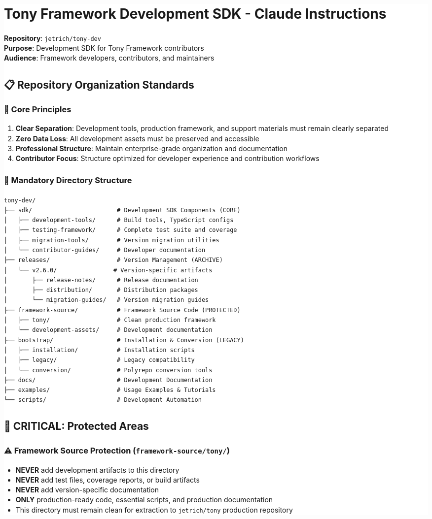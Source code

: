 # Tony Framework Development SDK - Claude Instructions

**Repository**: `jetrich/tony-dev`  
**Purpose**: Development SDK for Tony Framework contributors  
**Audience**: Framework developers, contributors, and maintainers  

## 📋 Repository Organization Standards

### 🎯 Core Principles

1. **Clear Separation**: Development tools, production framework, and support materials must remain clearly separated
2. **Zero Data Loss**: All development assets must be preserved and accessible
3. **Professional Structure**: Maintain enterprise-grade organization and documentation
4. **Contributor Focus**: Structure optimized for developer experience and contribution workflows

### 📁 Mandatory Directory Structure

```
tony-dev/
├── sdk/                        # Development SDK Components (CORE)
│   ├── development-tools/      # Build tools, TypeScript configs
│   ├── testing-framework/      # Complete test suite and coverage
│   ├── migration-tools/        # Version migration utilities
│   └── contributor-guides/     # Developer documentation
├── releases/                   # Version Management (ARCHIVE)
│   └── v2.6.0/                # Version-specific artifacts
│       ├── release-notes/      # Release documentation
│       ├── distribution/       # Distribution packages
│       └── migration-guides/   # Version migration guides
├── framework-source/           # Framework Source Code (PROTECTED)
│   ├── tony/                   # Clean production framework
│   └── development-assets/     # Development documentation
├── bootstrap/                  # Installation & Conversion (LEGACY)
│   ├── installation/           # Installation scripts
│   ├── legacy/                 # Legacy compatibility
│   └── conversion/             # Polyrepo conversion tools
├── docs/                       # Development Documentation
├── examples/                   # Usage Examples & Tutorials
└── scripts/                    # Development Automation
```

## 🚨 CRITICAL: Protected Areas

### ⚠️ Framework Source Protection (`framework-source/tony/`)
- **NEVER** add development artifacts to this directory
- **NEVER** add test files, coverage reports, or build artifacts
- **NEVER** add version-specific documentation
- **ONLY** production-ready code, essential scripts, and production documentation
- This directory must remain clean for extraction to `jetrich/tony` production repository
